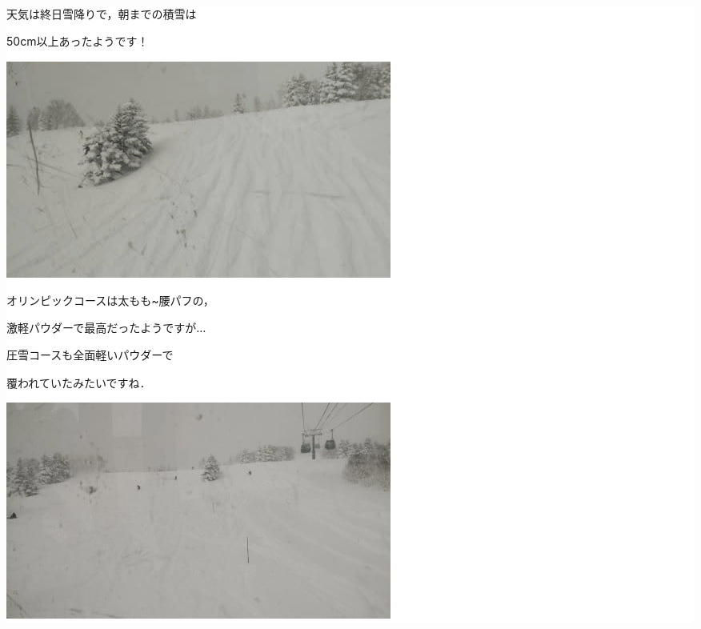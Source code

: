 


天気は終日雪降りで，朝までの積雪は


50cm以上あったようです！




![2e5b6d095f4f9afa931bcee303969cda.jpg](images/2e5b6d095f4f9afa931bcee303969cda.jpg)




オリンピックコースは太もも~腰パフの，


激軽パウダーで最高だったようですが…


圧雪コースも全面軽いパウダーで


覆われていたみたいですね．




![486a40b459d9f176e32b1138bdef6972.jpg](images/486a40b459d9f176e32b1138bdef6972.jpg)


